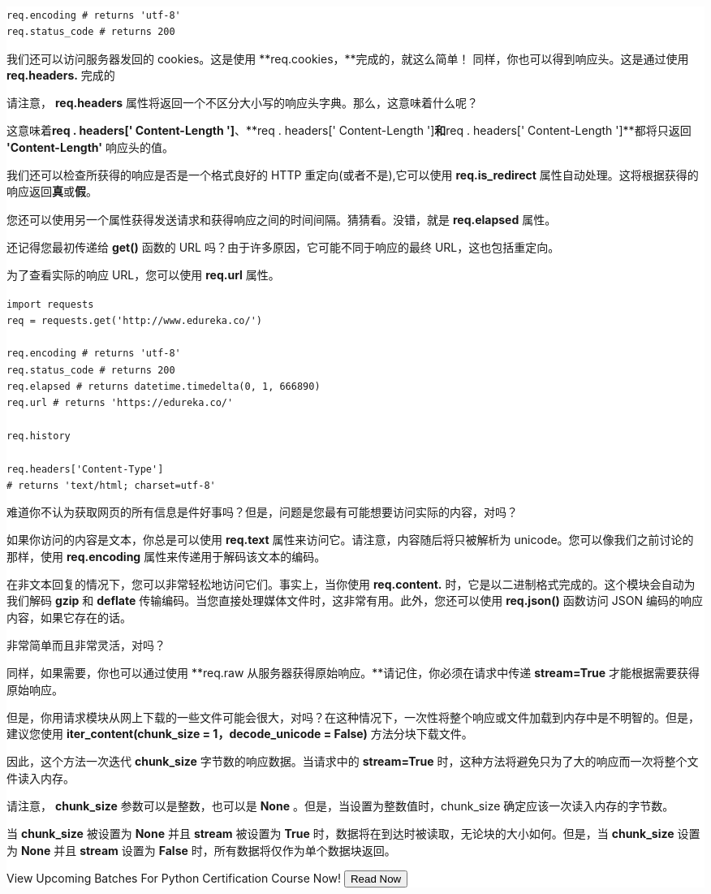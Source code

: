 ```
req.encoding # returns 'utf-8'
req.status_code # returns 200

```

我们还可以访问服务器发回的 cookies。这是使用 **req.cookies，**完成的，就这么简单！ 同样，你也可以得到响应头。这是通过使用 **req.headers.** 完成的

请注意， **req.headers** 属性将返回一个不区分大小写的响应头字典。那么，这意味着什么呢？

这意味着**req . headers[' Content-Length ']**、**req . headers[' Content-Length ']**和**req . headers[' Content-Length ']**都将只返回 **'Content-Length'** 响应头的值。

我们还可以检查所获得的响应是否是一个格式良好的 HTTP 重定向(或者不是),它可以使用 **req.is_redirect** 属性自动处理。这将根据获得的响应返回**真**或**假**。

您还可以使用另一个属性获得发送请求和获得响应之间的时间间隔。猜猜看。没错，就是 **req.elapsed** 属性。

还记得您最初传递给 **get()** 函数的 URL 吗？由于许多原因，它可能不同于响应的最终 URL，这也包括重定向。

为了查看实际的响应 URL，您可以使用 **req.url** 属性。

```
import requests
req = requests.get('http://www.edureka.co/')

req.encoding # returns 'utf-8'
req.status_code # returns 200
req.elapsed # returns datetime.timedelta(0, 1, 666890)
req.url # returns 'https://edureka.co/'

req.history 

req.headers['Content-Type']
# returns 'text/html; charset=utf-8'

```

难道你不认为获取网页的所有信息是件好事吗？但是，问题是您最有可能想要访问实际的内容，对吗？

如果你访问的内容是文本，你总是可以使用 **req.text** 属性来访问它。请注意，内容随后将只被解析为 unicode。您可以像我们之前讨论的那样，使用 **req.encoding** 属性来传递用于解码该文本的编码。

在非文本回复的情况下，您可以非常轻松地访问它们。事实上，当你使用 **req.content.** 时，它是以二进制格式完成的。这个模块会自动为我们解码 **gzip** 和 **deflate** 传输编码。当您直接处理媒体文件时，这非常有用。此外，您还可以使用 **req.json()** 函数访问 JSON 编码的响应内容，如果它存在的话。

非常简单而且非常灵活，对吗？

同样，如果需要，你也可以通过使用 **req.raw 从服务器获得原始响应。**请记住，你必须在请求中传递 **stream=True** 才能根据需要获得原始响应。

但是，你用请求模块从网上下载的一些文件可能会很大，对吗？在这种情况下，一次性将整个响应或文件加载到内存中是不明智的。但是，建议您使用 **iter_content(chunk_size = 1，decode_unicode = False)** 方法分块下载文件。

因此，这个方法一次迭代 **chunk_size** 字节数的响应数据。当请求中的 **stream=True** 时，这种方法将避免只为了大的响应而一次将整个文件读入内存。

请注意， **chunk_size** 参数可以是整数，也可以是 **None** 。但是，当设置为整数值时，chunk_size 确定应该一次读入内存的字节数。

当 **chunk_size** 被设置为 **None** 并且 **stream** 被设置为 **True** 时，数据将在到达时被读取，无论块的大小如何。但是，当 **chunk_size** 设置为 **None** 并且 **stream** 设置为 **False** 时，所有数据将仅作为单个数据块返回。

View Upcoming Batches For Python Certification Course Now! [<button>Read Now</button>](https://www.edureka.co)
